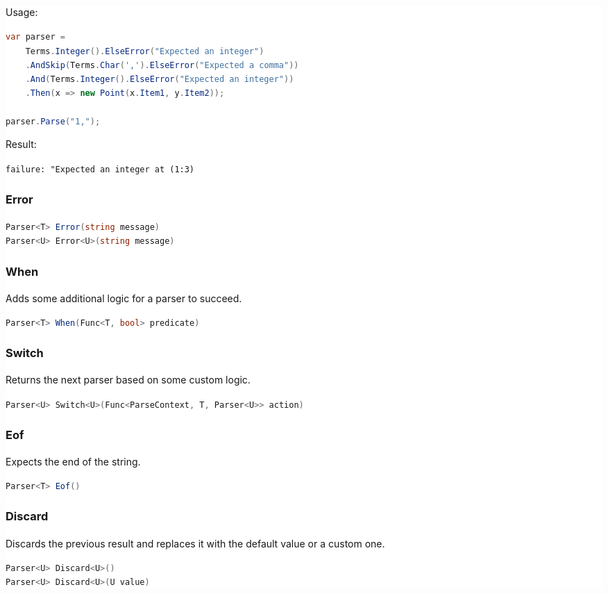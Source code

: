 Usage:

```c#
var parser = 
    Terms.Integer().ElseError("Expected an integer")
    .AndSkip(Terms.Char(',').ElseError("Expected a comma"))
    .And(Terms.Integer().ElseError("Expected an integer"))
    .Then(x => new Point(x.Item1, y.Item2));

parser.Parse("1,");
```

Result:

```
failure: "Expected an integer at (1:3)
```

### Error

```c#
Parser<T> Error(string message)
Parser<U> Error<U>(string message)
```


### When

Adds some additional logic for a parser to succeed.

```c#
Parser<T> When(Func<T, bool> predicate)
```

### Switch

Returns the next parser based on some custom logic.

```c#
Parser<U> Switch<U>(Func<ParseContext, T, Parser<U>> action)
```

### Eof

Expects the end of the string.

```c#
Parser<T> Eof()
```

### Discard

Discards the previous result and replaces it with the default value or a custom one.

```c#
Parser<U> Discard<U>()
Parser<U> Discard<U>(U value)
```
